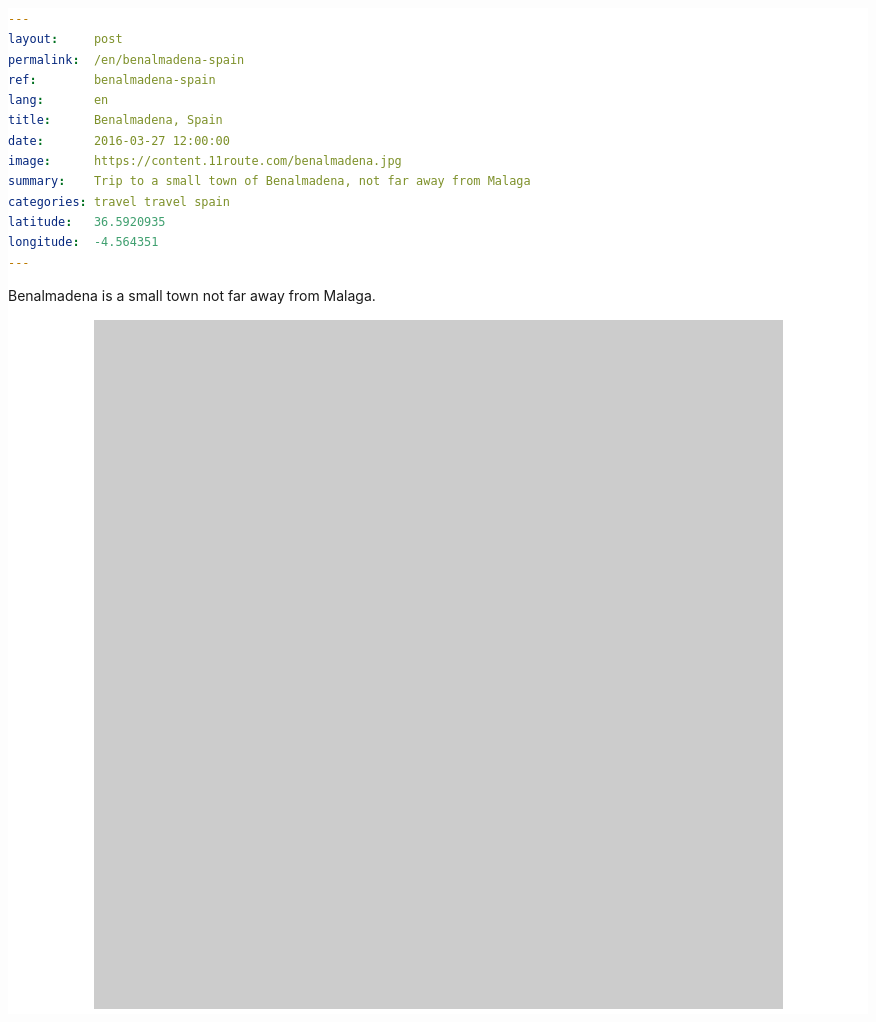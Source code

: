 ```yaml
---
layout:     post
permalink:  /en/benalmadena-spain
ref:        benalmadena-spain
lang:       en
title:      Benalmadena, Spain
date:       2016-03-27 12:00:00
image:      https://content.11route.com/benalmadena.jpg
summary:    Trip to a small town of Benalmadena, not far away from Malaga
categories: travel travel spain
latitude:   36.5920935
longitude:  -4.564351
---
```


Benalmadena is a small town not far away from Malaga.

<a data-flickr-embed="true"  href="https://www.flickr.com/photos/118782975@N05/26072033146/in/album-72157666500890645/" title="Sea view"><img src="/images/bg.png" data-src="https://farm2.staticflickr.com/1510/26072033146_8ff8cb1a4c_b.jpg" width="1024" height="689" alt="Sea view"></a>
